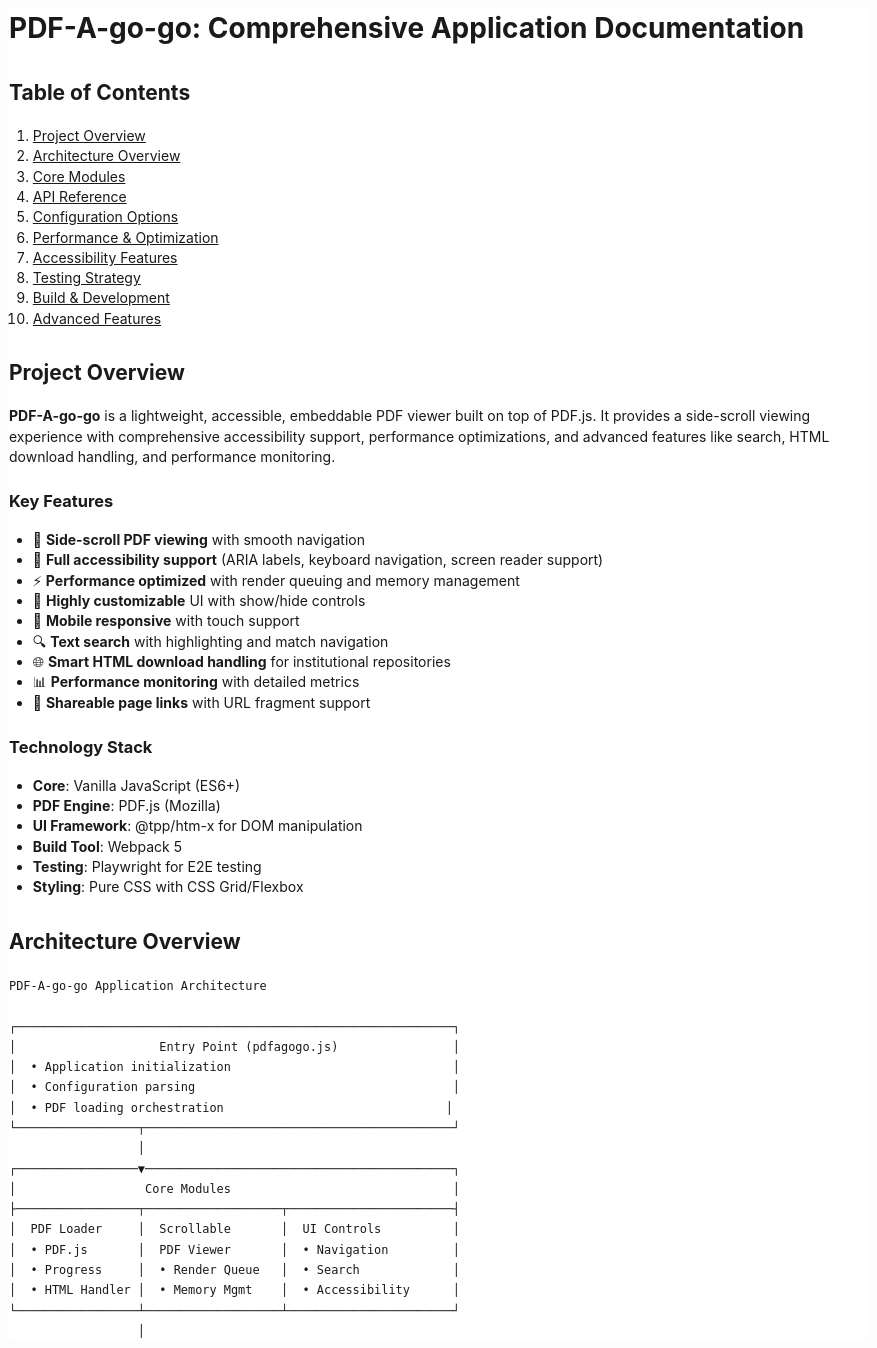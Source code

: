 # PDF-A-go-go: Comprehensive Application Documentation

## Table of Contents

1. [Project Overview](#project-overview)
2. [Architecture Overview](#architecture-overview)
3. [Core Modules](#core-modules)
4. [API Reference](#api-reference)
5. [Configuration Options](#configuration-options)
6. [Performance & Optimization](#performance--optimization)
7. [Accessibility Features](#accessibility-features)
8. [Testing Strategy](#testing-strategy)
9. [Build & Development](#build--development)
10. [Advanced Features](#advanced-features)

## Project Overview

**PDF-A-go-go** is a lightweight, accessible, embeddable PDF viewer built on top of PDF.js. It provides a side-scroll viewing experience with comprehensive accessibility support, performance optimizations, and advanced features like search, HTML download handling, and performance monitoring.

### Key Features
- 📖 **Side-scroll PDF viewing** with smooth navigation
- 🦾 **Full accessibility support** (ARIA labels, keyboard navigation, screen reader support)
- ⚡ **Performance optimized** with render queuing and memory management
- 🎨 **Highly customizable** UI with show/hide controls
- 📱 **Mobile responsive** with touch support
- 🔍 **Text search** with highlighting and match navigation
- 🌐 **Smart HTML download handling** for institutional repositories
- 📊 **Performance monitoring** with detailed metrics
- 🔗 **Shareable page links** with URL fragment support

### Technology Stack
- **Core**: Vanilla JavaScript (ES6+)
- **PDF Engine**: PDF.js (Mozilla)
- **UI Framework**: @tpp/htm-x for DOM manipulation
- **Build Tool**: Webpack 5
- **Testing**: Playwright for E2E testing
- **Styling**: Pure CSS with CSS Grid/Flexbox

## Architecture Overview

```
PDF-A-go-go Application Architecture

┌─────────────────────────────────────────────────────────────┐
│                    Entry Point (pdfagogo.js)                │
│  • Application initialization                               │
│  • Configuration parsing                                    │
│  • PDF loading orchestration                               │
└─────────────────┬───────────────────────────────────────────┘
                  │
┌─────────────────▼───────────────────────────────────────────┐
│                  Core Modules                               │
├─────────────────┬───────────────────┬───────────────────────┤
│  PDF Loader     │  Scrollable       │  UI Controls          │
│  • PDF.js       │  PDF Viewer       │  • Navigation         │
│  • Progress     │  • Render Queue   │  • Search             │
│  • HTML Handler │  • Memory Mgmt    │  • Accessibility      │
└─────────────────┴───────────────────┴───────────────────────┘
                  │
```